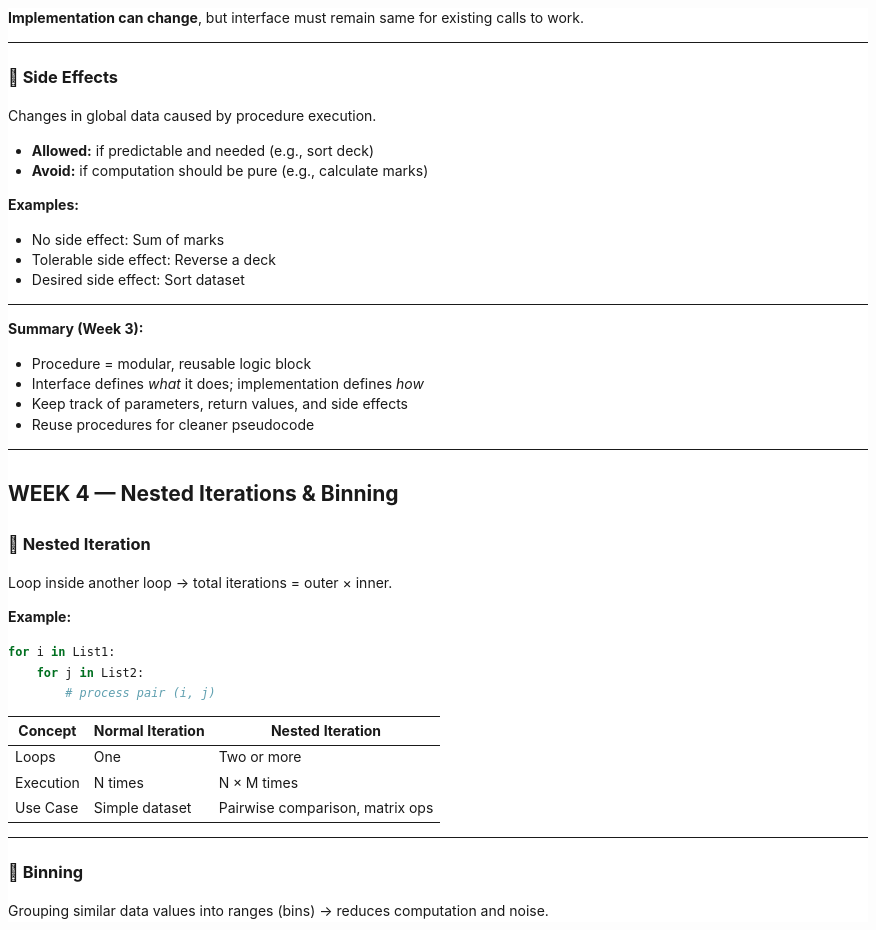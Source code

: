 **Implementation can change**, but interface must remain same for existing calls to work.

---

### 🔹 **Side Effects**

Changes in global data caused by procedure execution.

* **Allowed:** if predictable and needed (e.g., sort deck)
* **Avoid:** if computation should be pure (e.g., calculate marks)

**Examples:**

* No side effect: Sum of marks
* Tolerable side effect: Reverse a deck
* Desired side effect: Sort dataset

---

**Summary (Week 3):**

* Procedure = modular, reusable logic block
* Interface defines *what* it does; implementation defines *how*
* Keep track of parameters, return values, and side effects
* Reuse procedures for cleaner pseudocode

---

## **WEEK 4 — Nested Iterations & Binning**

### 🔹 **Nested Iteration**

Loop inside another loop → total iterations = outer × inner.

**Example:**

```python
for i in List1:
    for j in List2:
        # process pair (i, j)
```

| Concept   | Normal Iteration | Nested Iteration                |
| --------- | ---------------- | ------------------------------- |
| Loops     | One              | Two or more                     |
| Execution | N times          | N × M times                     |
| Use Case  | Simple dataset   | Pairwise comparison, matrix ops |

---

### 🔹 **Binning**

Grouping similar data values into ranges (bins) → reduces computation and noise.
